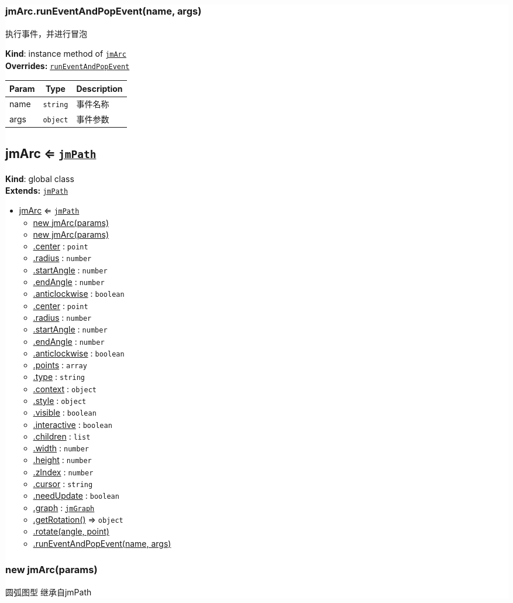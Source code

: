 ### jmArc.runEventAndPopEvent(name, args)
执行事件，并进行冒泡

**Kind**: instance method of <code>[jmArc](#jmArc)</code>  
**Overrides:** <code>[runEventAndPopEvent](#jmControl+runEventAndPopEvent)</code>  

| Param | Type | Description |
| --- | --- | --- |
| name | <code>string</code> | 事件名称 |
| args | <code>object</code> | 事件参数 |

<a name="jmArc"></a>

## jmArc ⇐ <code>[jmPath](#jmPath)</code>
**Kind**: global class  
**Extends:** <code>[jmPath](#jmPath)</code>  

* [jmArc](#jmArc) ⇐ <code>[jmPath](#jmPath)</code>
    * [new jmArc(params)](#new_jmArc_new)
    * [new jmArc(params)](#new_jmArc_new)
    * [.center](#jmArc+center) : <code>point</code>
    * [.radius](#jmArc+radius) : <code>number</code>
    * [.startAngle](#jmArc+startAngle) : <code>number</code>
    * [.endAngle](#jmArc+endAngle) : <code>number</code>
    * [.anticlockwise](#jmArc+anticlockwise) : <code>boolean</code>
    * [.center](#jmArc+center) : <code>point</code>
    * [.radius](#jmArc+radius) : <code>number</code>
    * [.startAngle](#jmArc+startAngle) : <code>number</code>
    * [.endAngle](#jmArc+endAngle) : <code>number</code>
    * [.anticlockwise](#jmArc+anticlockwise) : <code>boolean</code>
    * [.points](#jmPath+points) : <code>array</code>
    * [.type](#jmControl+type) : <code>string</code>
    * [.context](#jmControl+context) : <code>object</code>
    * [.style](#jmControl+style) : <code>object</code>
    * [.visible](#jmControl+visible) : <code>boolean</code>
    * [.interactive](#jmControl+interactive) : <code>boolean</code>
    * [.children](#jmControl+children) : <code>list</code>
    * [.width](#jmControl+width) : <code>number</code>
    * [.height](#jmControl+height) : <code>number</code>
    * [.zIndex](#jmControl+zIndex) : <code>number</code>
    * [.cursor](#jmControl+cursor) : <code>string</code>
    * [.needUpdate](#jmProperty+needUpdate) : <code>boolean</code>
    * [.graph](#jmProperty+graph) : <code>[jmGraph](#jmGraph)</code>
    * [.getRotation()](#jmControl+getRotation) ⇒ <code>object</code>
    * [.rotate(angle, point)](#jmControl+rotate)
    * [.runEventAndPopEvent(name, args)](#jmControl+runEventAndPopEvent)

<a name="new_jmArc_new"></a>

### new jmArc(params)
圆弧图型 继承自jmPath
